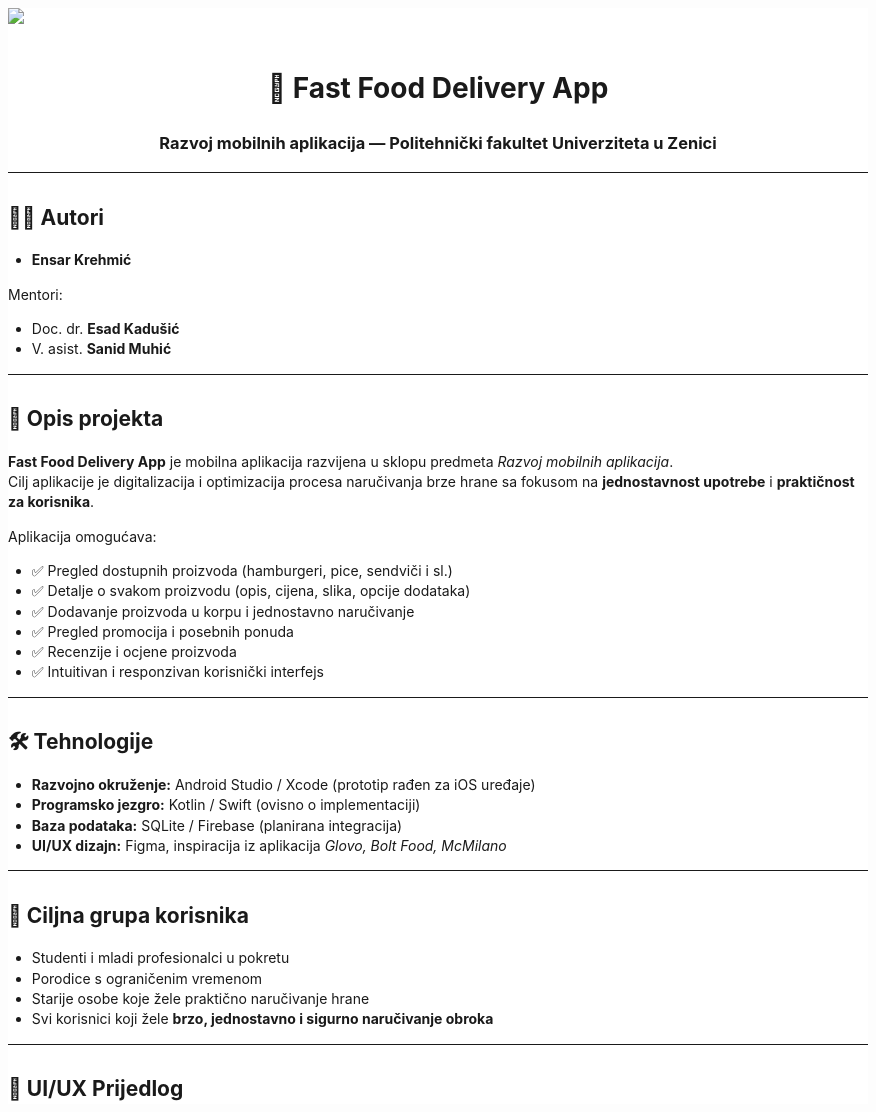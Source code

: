 <a href="#"><img width="100%" height="auto" src="https://ptf.unze.ba/wp/wp-content/uploads/2018/02/Logo-PTF018.png"/></a>

<h1 align="center">📱 Fast Food Delivery App</h1>
<h3 align="center">Razvoj mobilnih aplikacija — Politehnički fakultet Univerziteta u Zenici</h3>

---

## 👨‍🎓 Autori

- **Ensar Krehmić**  

Mentori:  
- Doc. dr. **Esad Kadušić**  
- V. asist. **Sanid Muhić**

---

## 📌 Opis projekta

**Fast Food Delivery App** je mobilna aplikacija razvijena u sklopu predmeta *Razvoj mobilnih aplikacija*.  
Cilj aplikacije je digitalizacija i optimizacija procesa naručivanja brze hrane sa fokusom na **jednostavnost upotrebe** i **praktičnost za korisnika**.  

Aplikacija omogućava:
- ✅ Pregled dostupnih proizvoda (hamburgeri, pice, sendviči i sl.)
- ✅ Detalje o svakom proizvodu (opis, cijena, slika, opcije dodataka)
- ✅ Dodavanje proizvoda u korpu i jednostavno naručivanje
- ✅ Pregled promocija i posebnih ponuda
- ✅ Recenzije i ocjene proizvoda
- ✅ Intuitivan i responzivan korisnički interfejs  

---

## 🛠 Tehnologije

- **Razvojno okruženje:** Android Studio / Xcode (prototip rađen za iOS uređaje)  
- **Programsko jezgro:** Kotlin / Swift (ovisno o implementaciji)  
- **Baza podataka:** SQLite / Firebase (planirana integracija)  
- **UI/UX dizajn:** Figma, inspiracija iz aplikacija *Glovo, Bolt Food, McMilano*  

---

## 👥 Ciljna grupa korisnika

- Studenti i mladi profesionalci u pokretu  
- Porodice s ograničenim vremenom  
- Starije osobe koje žele praktično naručivanje hrane  
- Svi korisnici koji žele **brzo, jednostavno i sigurno naručivanje obroka**  

---

## 📸 UI/UX Prijedlog
